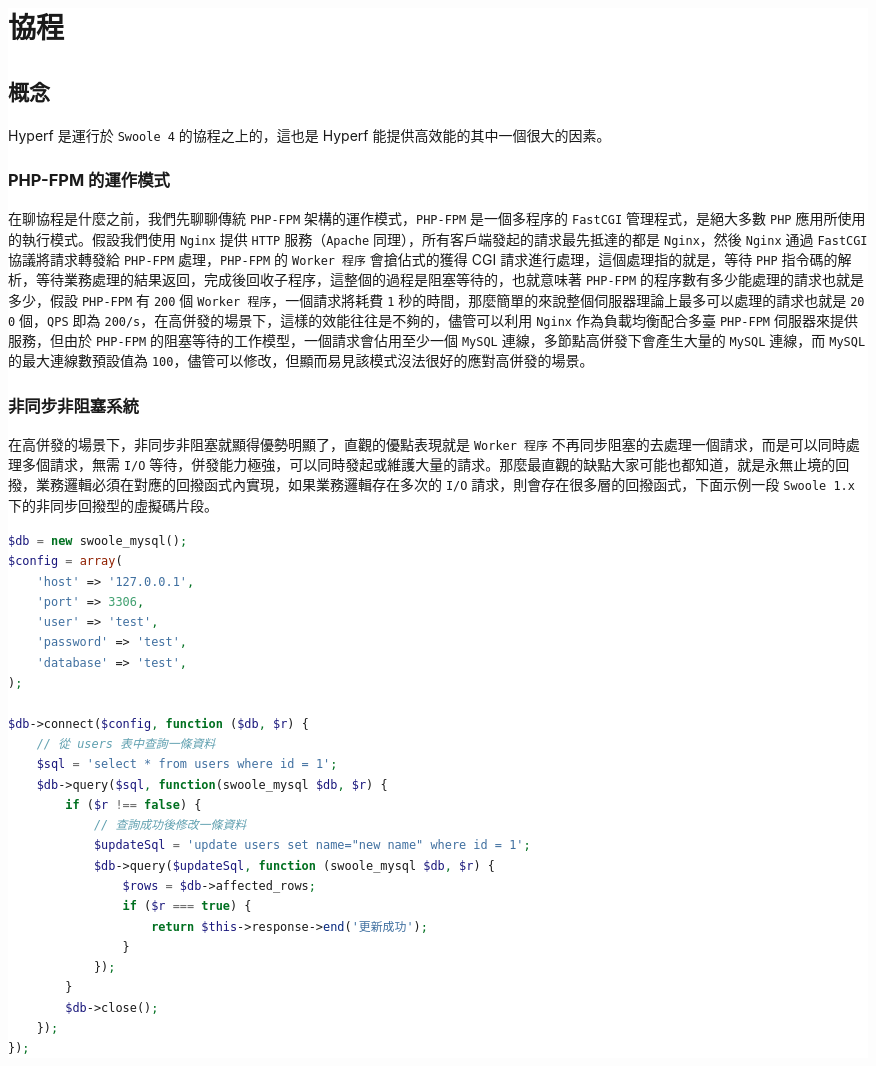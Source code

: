 # 協程

## 概念

Hyperf 是運行於 `Swoole 4` 的協程之上的，這也是 Hyperf 能提供高效能的其中一個很大的因素。

### PHP-FPM 的運作模式

在聊協程是什麼之前，我們先聊聊傳統 `PHP-FPM` 架構的運作模式，`PHP-FPM` 是一個多程序的 `FastCGI` 管理程式，是絕大多數 `PHP` 應用所使用的執行模式。假設我們使用 `Nginx` 提供 `HTTP` 服務（`Apache` 同理），所有客戶端發起的請求最先抵達的都是 `Nginx`，然後 `Nginx` 通過 `FastCGI` 協議將請求轉發給 `PHP-FPM` 處理，`PHP-FPM` 的 `Worker 程序` 會搶佔式的獲得 CGI 請求進行處理，這個處理指的就是，等待 `PHP` 指令碼的解析，等待業務處理的結果返回，完成後回收子程序，這整個的過程是阻塞等待的，也就意味著 `PHP-FPM` 的程序數有多少能處理的請求也就是多少，假設 `PHP-FPM` 有 `200` 個 `Worker 程序`，一個請求將耗費 `1` 秒的時間，那麼簡單的來說整個伺服器理論上最多可以處理的請求也就是 `200` 個，`QPS` 即為 `200/s`，在高併發的場景下，這樣的效能往往是不夠的，儘管可以利用 `Nginx` 作為負載均衡配合多臺 `PHP-FPM` 伺服器來提供服務，但由於 `PHP-FPM` 的阻塞等待的工作模型，一個請求會佔用至少一個 `MySQL` 連線，多節點高併發下會產生大量的 `MySQL` 連線，而 `MySQL` 的最大連線數預設值為 `100`，儘管可以修改，但顯而易見該模式沒法很好的應對高併發的場景。

### 非同步非阻塞系統

在高併發的場景下，非同步非阻塞就顯得優勢明顯了，直觀的優點表現就是 `Worker 程序` 不再同步阻塞的去處理一個請求，而是可以同時處理多個請求，無需 `I/O` 等待，併發能力極強，可以同時發起或維護大量的請求。那麼最直觀的缺點大家可能也都知道，就是永無止境的回撥，業務邏輯必須在對應的回撥函式內實現，如果業務邏輯存在多次的 `I/O` 請求，則會存在很多層的回撥函式，下面示例一段 `Swoole 1.x` 下的非同步回撥型的虛擬碼片段。

```php
$db = new swoole_mysql();
$config = array(
    'host' => '127.0.0.1',
    'port' => 3306,
    'user' => 'test',
    'password' => 'test',
    'database' => 'test',
);

$db->connect($config, function ($db, $r) {
    // 從 users 表中查詢一條資料
    $sql = 'select * from users where id = 1';
    $db->query($sql, function(swoole_mysql $db, $r) {
        if ($r !== false) {
            // 查詢成功後修改一條資料
            $updateSql = 'update users set name="new name" where id = 1';
            $db->query($updateSql, function (swoole_mysql $db, $r) {
                $rows = $db->affected_rows;
                if ($r === true) {
                    return $this->response->end('更新成功');
                }
            });
        }
        $db->close();
    });
});
```
